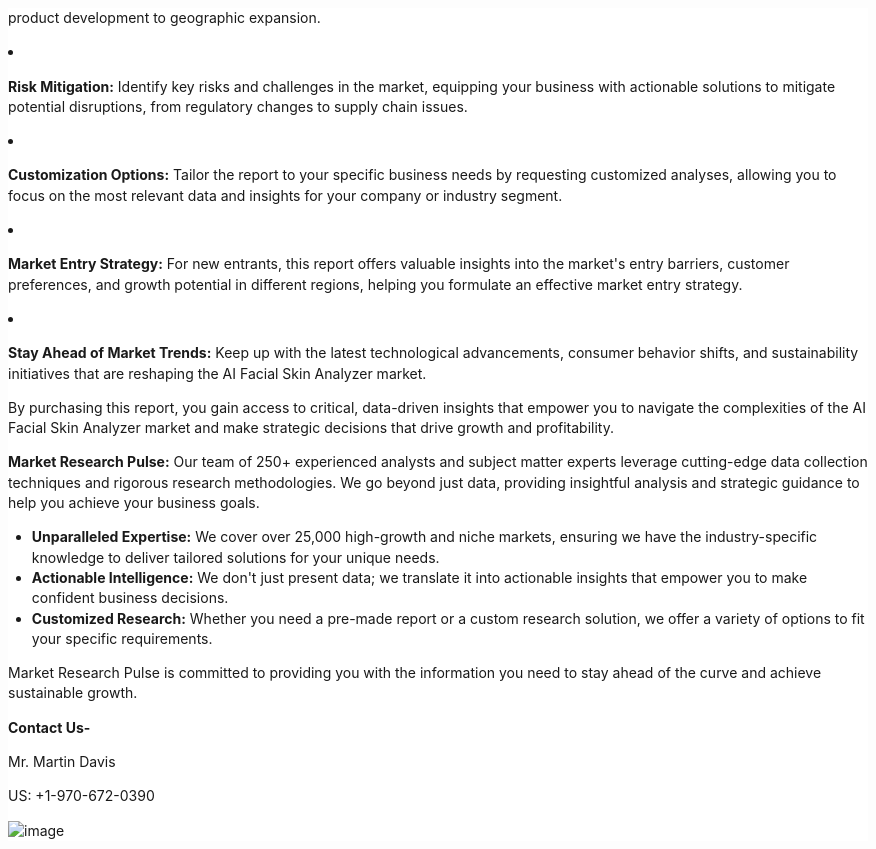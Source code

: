 product development to geographic expansion.</p></li><li><p><strong>Risk Mitigation:</strong> Identify key risks and challenges in the market, equipping your business with actionable solutions to mitigate potential disruptions, from regulatory changes to supply chain issues.</p></li><li><p><strong>Customization Options:</strong> Tailor the report to your specific business needs by requesting customized analyses, allowing you to focus on the most relevant data and insights for your company or industry segment.</p></li><li><p><strong>Market Entry Strategy:</strong> For new entrants, this report offers valuable insights into the market's entry barriers, customer preferences, and growth potential in different regions, helping you formulate an effective market entry strategy.</p></li><li><p><strong>Stay Ahead of Market Trends:</strong> Keep up with the latest technological advancements, consumer behavior shifts, and sustainability initiatives that are reshaping the AI Facial Skin Analyzer market.</p></li></ol><p>By purchasing this report, you gain access to critical, data-driven insights that empower you to navigate the complexities of the AI Facial Skin Analyzer market and make strategic decisions that drive growth and profitability.</p><p><strong>Market Research Pulse:</strong>&nbsp;Our team of 250+ experienced analysts and subject matter experts leverage cutting-edge data collection techniques and rigorous research methodologies. We go beyond just data, providing insightful analysis and strategic guidance to help you achieve your business goals.</p><ul><li><strong>Unparalleled Expertise:</strong>&nbsp;We cover over 25,000 high-growth and niche markets, ensuring we have the industry-specific knowledge to deliver tailored solutions for your unique needs.</li><li><strong>Actionable Intelligence:</strong>&nbsp;We don't just present data; we translate it into actionable insights that empower you to make confident business decisions.</li><li><strong>Customized Research:</strong>&nbsp;Whether you need a pre-made report or a custom research solution, we offer a variety of options to fit your specific requirements.</li></ul><p>Market Research Pulse is committed to providing you with the information you need to stay ahead of the curve and achieve sustainable growth.</p><p><strong>Contact Us-</strong></p><p>Mr. Martin Davis</p><p>US: +1-970-672-0390</p>
![image](https://github.com/user-attachments/assets/7d0c175b-2794-4752-ba43-df9098de6e17)
